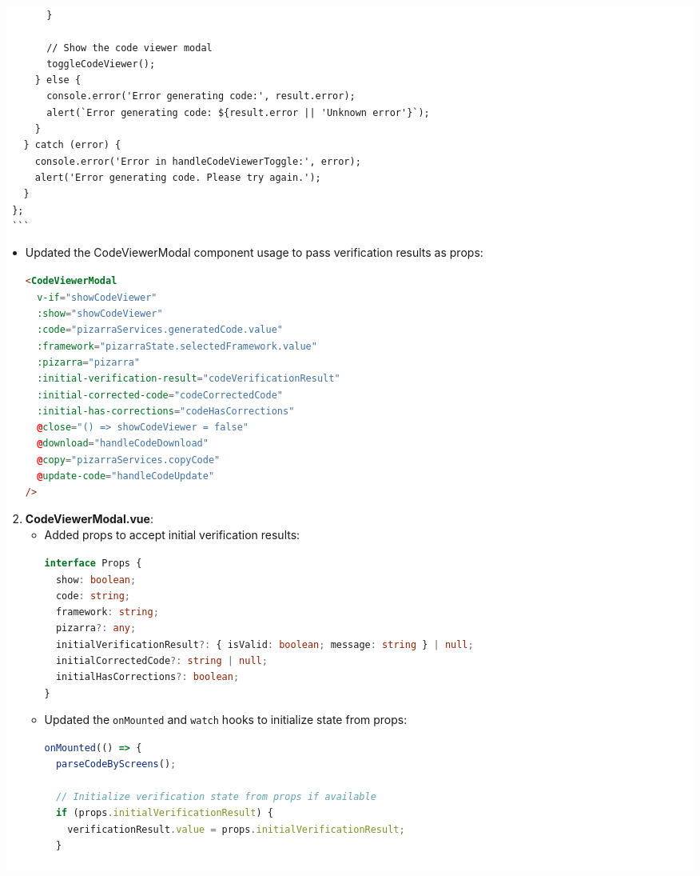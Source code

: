            }
           
           // Show the code viewer modal
           toggleCodeViewer();
         } else {
           console.error('Error generating code:', result.error);
           alert(`Error generating code: ${result.error || 'Unknown error'}`);
         }
       } catch (error) {
         console.error('Error in handleCodeViewerToggle:', error);
         alert('Error generating code. Please try again.');
       }
     };
     ```
   - Updated the CodeViewerModal component usage to pass verification results as props:
     ```html
     <CodeViewerModal
       v-if="showCodeViewer"
       :show="showCodeViewer"
       :code="pizarraServices.generatedCode.value"
       :framework="pizarraState.selectedFramework.value"
       :pizarra="pizarra"
       :initial-verification-result="codeVerificationResult"
       :initial-corrected-code="codeCorrectedCode"
       :initial-has-corrections="codeHasCorrections"
       @close="() => showCodeViewer = false"
       @download="handleCodeDownload"
       @copy="pizarraServices.copyCode"
       @update-code="handleCodeUpdate"
     />
     ```

2. **CodeViewerModal.vue**:
   - Added props to accept initial verification results:
     ```typescript
     interface Props {
       show: boolean;
       code: string;
       framework: string;
       pizarra?: any;
       initialVerificationResult?: { isValid: boolean; message: string } | null;
       initialCorrectedCode?: string | null;
       initialHasCorrections?: boolean;
     }
     ```
   - Updated the `onMounted` and `watch` hooks to initialize state from props:
     ```typescript
     onMounted(() => {
       parseCodeByScreens();
       
       // Initialize verification state from props if available
       if (props.initialVerificationResult) {
         verificationResult.value = props.initialVerificationResult;
       }
       